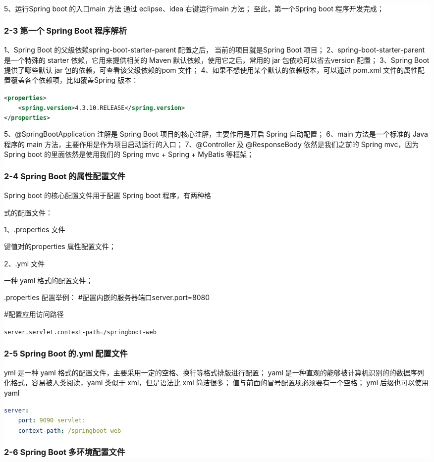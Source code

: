 5、运行Spring boot 的入口main 方法 通过 eclipse、idea 右键运行main 方法；
至此，第一个Spring boot 程序开发完成；

### 2-3	第一个 Spring Boot 程序解析

1、Spring Boot 的父级依赖spring-boot-starter-parent 配置之后， 当前的项目就是Spring Boot 项目；
2、spring-boot-starter-parent 是一个特殊的 starter 依赖，它用来提供相关的 Maven 默认依赖，使用它之后，常用的 jar 包依赖可以省去version 配置；
3、Spring Boot 提供了哪些默认 jar 包的依赖，可查看该父级依赖的pom 文件；
4、如果不想使用某个默认的依赖版本，可以通过 pom.xml 文件的属性配置覆盖各个依赖项，比如覆盖Spring 版本：

```xml
<properties>
	<spring.version>4.3.10.RELEASE</spring.version>
</properties>
```

5、@SpringBootApplication 注解是 Spring Boot 项目的核心注解，主要作用是开启 Spring 自动配置；
6、main 方法是一个标准的 Java 程序的 main 方法，主要作用是作为项目启动运行的入口；
7、@Controller 及 @ResponseBody 依然是我们之前的 Spring mvc，因为 Spring boot 的里面依然是使用我们的 Spring mvc + Spring + MyBatis 等框架；

### 2-4	Spring Boot 的属性配置文件

Spring boot 的核心配置文件用于配置 Spring boot 程序，有两种格

式的配置文件：

1、.properties 文件

键值对的properties 属性配置文件；

2、.yml 文件

一种 yaml 格式的配置文件；

.properties 配置举例： #配置内嵌的服务器端口server.port=8080

#配置应用访问路径

```properties
server.servlet.context-path=/springboot-web
```

### 2-5	Spring Boot 的.yml 配置文件

yml 是一种 yaml 格式的配置文件，主要采用一定的空格、换行等格式排版进行配置；
yaml 是一种直观的能够被计算机识别的的数据序列化格式，容易被人类阅读，yaml 类似于 xml，但是语法比 xml 简洁很多；
值与前面的冒号配置项必须要有一个空格；
yml 后缀也可以使用 yaml

```yaml
server: 
	port: 9090 servlet:
	context-path: /springboot-web
```

### 2-6	Spring Boot 多环境配置文件
